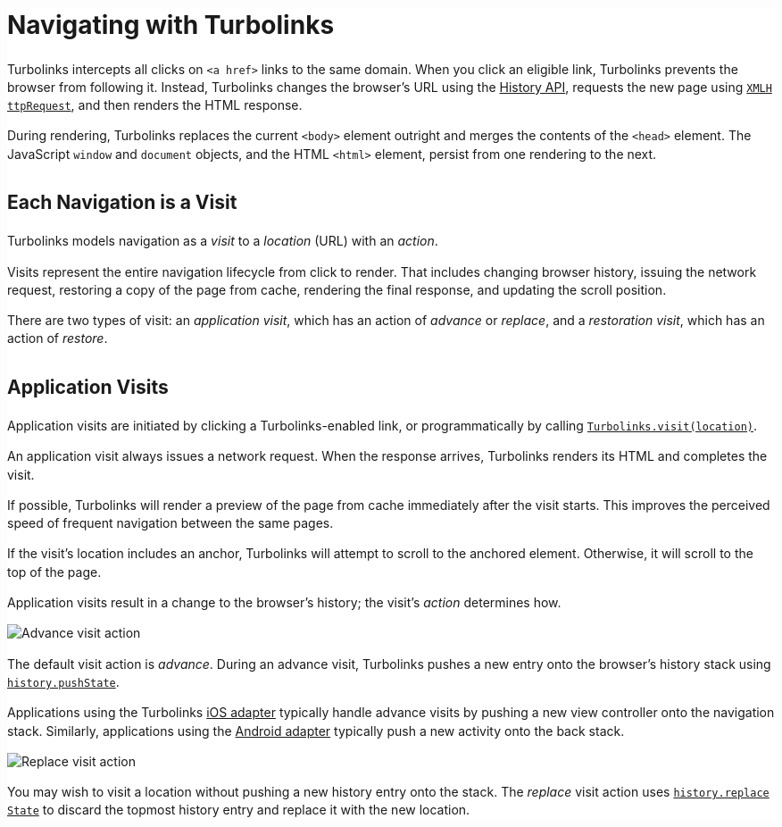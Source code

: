 # Navigating with Turbolinks

Turbolinks intercepts all clicks on `<a href>` links to the same domain. When you click an eligible link, Turbolinks prevents the browser from following it. Instead, Turbolinks changes the browser’s URL using the [History API](https://developer.mozilla.org/en-US/docs/Web/API/History), requests the new page using [`XMLHttpRequest`](https://developer.mozilla.org/en-US/docs/Web/API/XMLHttpRequest), and then renders the HTML response.

During rendering, Turbolinks replaces the current `<body>` element outright and merges the contents of the `<head>` element. The JavaScript `window` and `document` objects, and the HTML `<html>` element, persist from one rendering to the next.

## Each Navigation is a Visit

Turbolinks models navigation as a *visit* to a *location* (URL) with an *action*.

Visits represent the entire navigation lifecycle from click to render. That includes changing browser history, issuing the network request, restoring a copy of the page from cache, rendering the final response, and updating the scroll position.

There are two types of visit: an _application visit_, which has an action of _advance_ or _replace_, and a _restoration visit_, which has an action of _restore_.

## Application Visits

Application visits are initiated by clicking a Turbolinks-enabled link, or programmatically by calling [`Turbolinks.visit(location)`](#turbolinksvisit).

An application visit always issues a network request. When the response arrives, Turbolinks renders its HTML and completes the visit.

If possible, Turbolinks will render a preview of the page from cache immediately after the visit starts. This improves the perceived speed of frequent navigation between the same pages.

If the visit’s location includes an anchor, Turbolinks will attempt to scroll to the anchored element. Otherwise, it will scroll to the top of the page.

Application visits result in a change to the browser’s history; the visit’s _action_ determines how.

![Advance visit action](https://s3.amazonaws.com/turbolinks-docs/images/advance.svg)

The default visit action is _advance_. During an advance visit, Turbolinks pushes a new entry onto the browser’s history stack using [`history.pushState`](https://developer.mozilla.org/en-US/docs/Web/API/History/pushState).

Applications using the Turbolinks [iOS adapter](https://github.com/turbolinks/turbolinks-ios) typically handle advance visits by pushing a new view controller onto the navigation stack. Similarly, applications using the [Android adapter](https://github.com/turbolinks/turbolinks-android) typically push a new activity onto the back stack.

![Replace visit action](https://s3.amazonaws.com/turbolinks-docs/images/replace.svg)

You may wish to visit a location without pushing a new history entry onto the stack. The _replace_ visit action uses [`history.replaceState`](https://developer.mozilla.org/en-US/docs/Web/API/History/pushState) to discard the topmost history entry and replace it with the new location.
